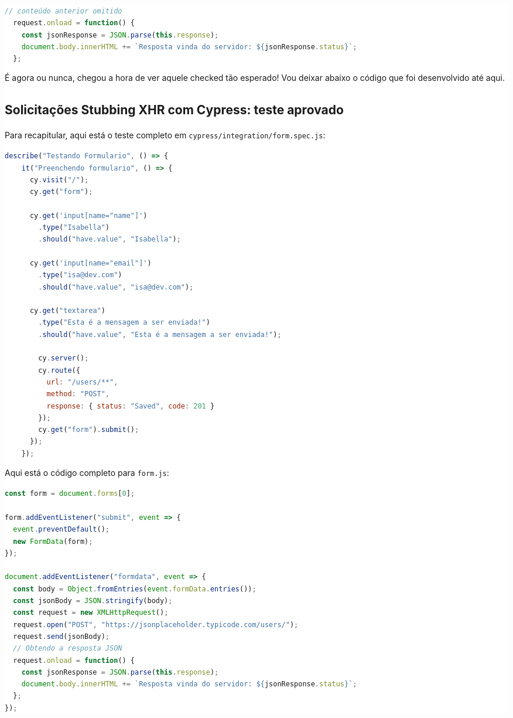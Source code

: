 ```javascript
// conteúdo anterior omitido
  request.onload = function() {
    const jsonResponse = JSON.parse(this.response);
    document.body.innerHTML += `Resposta vinda do servidor: ${jsonResponse.status}`;
  };
```

É agora ou nunca, chegou a hora de ver aquele checked tão esperado! Vou deixar abaixo o código que foi desenvolvido até aqui.

## Solicitações Stubbing XHR com Cypress: teste aprovado

Para recapitular, aqui está o teste completo em `cypress/integration/form.spec.js`:

```javascript
describe("Testando Formulario", () => {
    it("Preenchendo formulario", () => {
      cy.visit("/");
      cy.get("form");
  
      cy.get('input[name="name"]')
        .type("Isabella")
        .should("have.value", "Isabella");
  
      cy.get('input[name="email"]')
        .type("isa@dev.com")
        .should("have.value", "isa@dev.com");
      
      cy.get("textarea")
        .type("Esta é a mensagem a ser enviada!")
        .should("have.value", "Esta é a mensagem a ser enviada!");
        
        cy.server();
        cy.route({
          url: "/users/**",
          method: "POST",
          response: { status: "Saved", code: 201 }
        });
        cy.get("form").submit();
      });
    });
```

Aqui está o código completo para `form.js`:

```javascript
const form = document.forms[0];

form.addEventListener("submit", event => {
  event.preventDefault();
  new FormData(form);
});

document.addEventListener("formdata", event => {
  const body = Object.fromEntries(event.formData.entries());
  const jsonBody = JSON.stringify(body);
  const request = new XMLHttpRequest();
  request.open("POST", "https://jsonplaceholder.typicode.com/users/");
  request.send(jsonBody);
  // Obtendo a resposta JSON
  request.onload = function() {
    const jsonResponse = JSON.parse(this.response);
    document.body.innerHTML += `Resposta vinda do servidor: ${jsonResponse.status}`;
  };
});
```